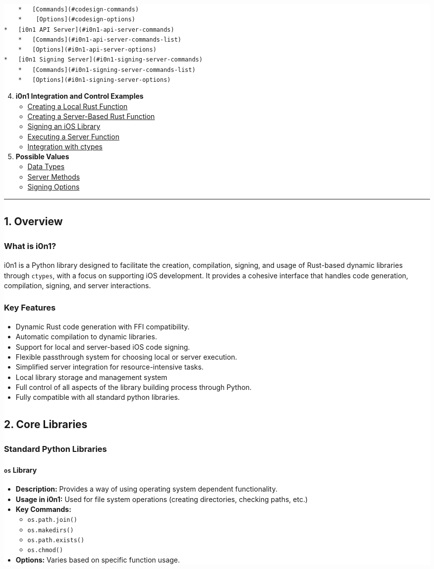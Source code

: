         *   [Commands](#codesign-commands)
        *    [Options](#codesign-options)
    *   [i0n1 API Server](#i0n1-api-server-commands)
        *   [Commands](#i0n1-api-server-commands-list)
        *   [Options](#i0n1-api-server-options)
    *   [i0n1 Signing Server](#i0n1-signing-server-commands)
        *   [Commands](#i0n1-signing-server-commands-list)
        *   [Options](#i0n1-signing-server-options)
4.  **i0n1 Integration and Control Examples**
    *   [Creating a Local Rust Function](#creating-local-rust-function)
    *   [Creating a Server-Based Rust Function](#creating-server-based-rust-function)
    *   [Signing an iOS Library](#signing-ios-library-example)
    *   [Executing a Server Function](#executing-server-function)
    *    [Integration with ctypes](#ctypes-integration)
5.  **Possible Values**
    *   [Data Types](#data-types)
    *   [Server Methods](#server-methods)
    *   [Signing Options](#signing-options-values)

---

## 1. Overview

### What is i0n1?

i0n1 is a Python library designed to facilitate the creation, compilation, signing, and usage of Rust-based dynamic libraries through `ctypes`, with a focus on supporting iOS development. It provides a cohesive interface that handles code generation, compilation, signing, and server interactions.

### Key Features

*   Dynamic Rust code generation with FFI compatibility.
*   Automatic compilation to dynamic libraries.
*   Support for local and server-based iOS code signing.
*   Flexible passthrough system for choosing local or server execution.
*   Simplified server integration for resource-intensive tasks.
*   Local library storage and management system
*   Full control of all aspects of the library building process through Python.
*   Fully compatible with all standard python libraries.

## 2. Core Libraries

### Standard Python Libraries

#### `os` Library

*   **Description:** Provides a way of using operating system dependent functionality.
*   **Usage in i0n1:** Used for file system operations (creating directories, checking paths, etc.)
*  **Key Commands:**
    *   `os.path.join()`
    *  `os.makedirs()`
    *   `os.path.exists()`
    *   `os.chmod()`
*   **Options:** Varies based on specific function usage.
